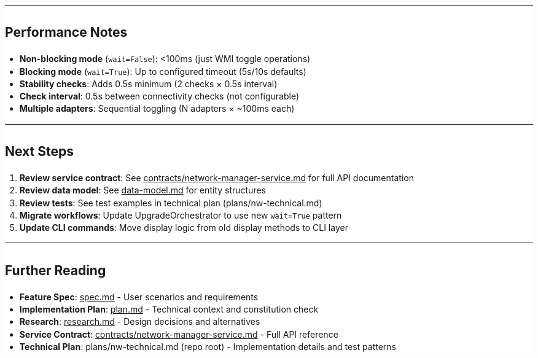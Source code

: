 ```python
```

---

## Performance Notes

- **Non-blocking mode** (`wait=False`): <100ms (just WMI toggle operations)
- **Blocking mode** (`wait=True`): Up to configured timeout (5s/10s defaults)
- **Stability checks**: Adds 0.5s minimum (2 checks × 0.5s interval)
- **Check interval**: 0.5s between connectivity checks (not configurable)
- **Multiple adapters**: Sequential toggling (N adapters × ~100ms each)

---

## Next Steps

1. **Review service contract**: See [contracts/network-manager-service.md](contracts/network-manager-service.md) for full API documentation
2. **Review data model**: See [data-model.md](data-model.md) for entity structures
3. **Review tests**: See test examples in technical plan (plans/nw-technical.md)
4. **Migrate workflows**: Update UpgradeOrchestrator to use new `wait=True` pattern
5. **Update CLI commands**: Move display logic from old display methods to CLI layer

---

## Further Reading

- **Feature Spec**: [spec.md](spec.md) - User scenarios and requirements
- **Implementation Plan**: [plan.md](plan.md) - Technical context and constitution check
- **Research**: [research.md](research.md) - Design decisions and alternatives
- **Service Contract**: [contracts/network-manager-service.md](contracts/network-manager-service.md) - Full API reference
- **Technical Plan**: plans/nw-technical.md (repo root) - Implementation details and test patterns
